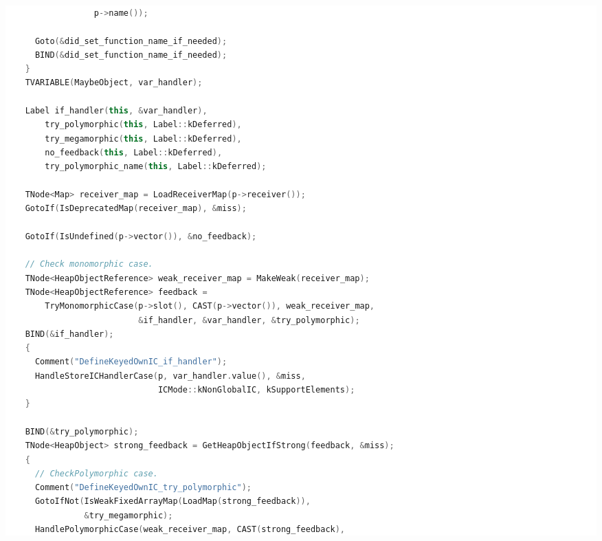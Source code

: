 ```cpp
                  p->name());

      Goto(&did_set_function_name_if_needed);
      BIND(&did_set_function_name_if_needed);
    }
    TVARIABLE(MaybeObject, var_handler);

    Label if_handler(this, &var_handler),
        try_polymorphic(this, Label::kDeferred),
        try_megamorphic(this, Label::kDeferred),
        no_feedback(this, Label::kDeferred),
        try_polymorphic_name(this, Label::kDeferred);

    TNode<Map> receiver_map = LoadReceiverMap(p->receiver());
    GotoIf(IsDeprecatedMap(receiver_map), &miss);

    GotoIf(IsUndefined(p->vector()), &no_feedback);

    // Check monomorphic case.
    TNode<HeapObjectReference> weak_receiver_map = MakeWeak(receiver_map);
    TNode<HeapObjectReference> feedback =
        TryMonomorphicCase(p->slot(), CAST(p->vector()), weak_receiver_map,
                           &if_handler, &var_handler, &try_polymorphic);
    BIND(&if_handler);
    {
      Comment("DefineKeyedOwnIC_if_handler");
      HandleStoreICHandlerCase(p, var_handler.value(), &miss,
                               ICMode::kNonGlobalIC, kSupportElements);
    }

    BIND(&try_polymorphic);
    TNode<HeapObject> strong_feedback = GetHeapObjectIfStrong(feedback, &miss);
    {
      // CheckPolymorphic case.
      Comment("DefineKeyedOwnIC_try_polymorphic");
      GotoIfNot(IsWeakFixedArrayMap(LoadMap(strong_feedback)),
                &try_megamorphic);
      HandlePolymorphicCase(weak_receiver_map, CAST(strong_feedback),
```
